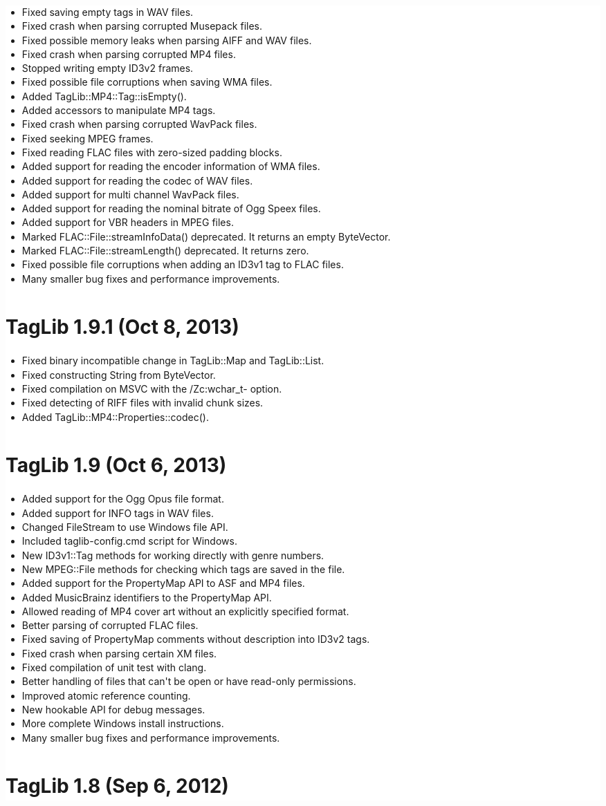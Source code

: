  * Fixed saving empty tags in WAV files.
 * Fixed crash when parsing corrupted Musepack files.
 * Fixed possible memory leaks when parsing AIFF and WAV files.
 * Fixed crash when parsing corrupted MP4 files.
 * Stopped writing empty ID3v2 frames.
 * Fixed possible file corruptions when saving WMA files.
 * Added TagLib::MP4::Tag::isEmpty().
 * Added accessors to manipulate MP4 tags.
 * Fixed crash when parsing corrupted WavPack files.
 * Fixed seeking MPEG frames.
 * Fixed reading FLAC files with zero-sized padding blocks.
 * Added support for reading the encoder information of WMA files.
 * Added support for reading the codec of WAV files.
 * Added support for multi channel WavPack files.
 * Added support for reading the nominal bitrate of Ogg Speex files.
 * Added support for VBR headers in MPEG files.
 * Marked FLAC::File::streamInfoData() deprecated. It returns an empty ByteVector.
 * Marked FLAC::File::streamLength() deprecated. It returns zero.
 * Fixed possible file corruptions when adding an ID3v1 tag to FLAC files.
 * Many smaller bug fixes and performance improvements.

TagLib 1.9.1 (Oct 8, 2013)
==========================

 * Fixed binary incompatible change in TagLib::Map and TagLib::List.
 * Fixed constructing String from ByteVector.
 * Fixed compilation on MSVC with the /Zc:wchar_t- option.
 * Fixed detecting of RIFF files with invalid chunk sizes.
 * Added TagLib::MP4::Properties::codec().

TagLib 1.9 (Oct 6, 2013)
========================

 * Added support for the Ogg Opus file format.
 * Added support for INFO tags in WAV files.
 * Changed FileStream to use Windows file API.
 * Included taglib-config.cmd script for Windows.
 * New ID3v1::Tag methods for working directly with genre numbers.
 * New MPEG::File methods for checking which tags are saved in the file.
 * Added support for the PropertyMap API to ASF and MP4 files.
 * Added MusicBrainz identifiers to the PropertyMap API.
 * Allowed reading of MP4 cover art without an explicitly specified format.
 * Better parsing of corrupted FLAC files.
 * Fixed saving of PropertyMap comments without description into ID3v2 tags.
 * Fixed crash when parsing certain XM files.
 * Fixed compilation of unit test with clang.
 * Better handling of files that can't be open or have read-only permissions.
 * Improved atomic reference counting.
 * New hookable API for debug messages.
 * More complete Windows install instructions.
 * Many smaller bug fixes and performance improvements.

TagLib 1.8 (Sep 6, 2012)
========================

